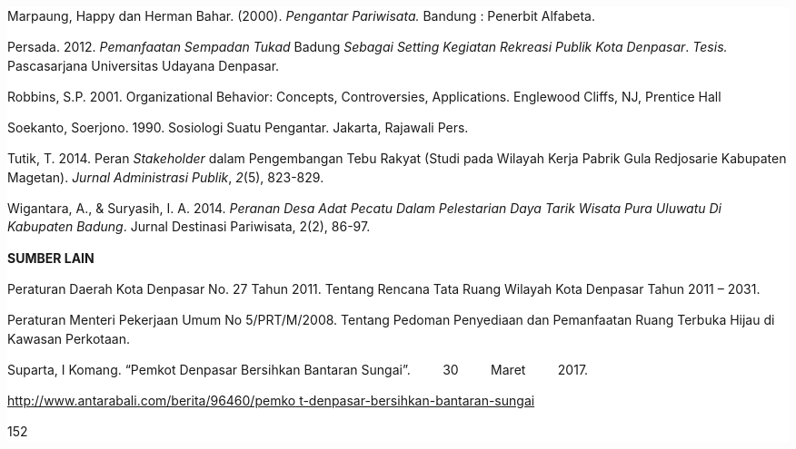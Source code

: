 <p><span class="font1">Marpaung, Happy dan Herman Bahar. (2000). </span><span class="font1" style="font-style:italic;">Pengantar Pariwisata.</span><span class="font1"> Bandung : Penerbit Alfabeta.</span></p>
<p><span class="font1">Persada. 2012. </span><span class="font1" style="font-style:italic;">Pemanfaatan Sempadan Tukad</span><span class="font1"> Badung </span><span class="font1" style="font-style:italic;">Sebagai Setting Kegiatan Rekreasi Publik Kota Denpasar</span><span class="font1">. </span><span class="font1" style="font-style:italic;">Tesis.</span><span class="font1"> Pascasarjana Universitas Udayana Denpasar.</span></p>
<p><span class="font1">Robbins, S.P. 2001. Organizational Behavior: Concepts, Controversies, Applications. Englewood Cliffs, NJ, Prentice Hall</span></p>
<p><span class="font1">Soekanto, Soerjono. 1990. Sosiologi Suatu Pengantar. Jakarta, Rajawali Pers.</span></p>
<p><span class="font1">Tutik, T. 2014. Peran </span><span class="font1" style="font-style:italic;">Stakeholder</span><span class="font1"> dalam Pengembangan Tebu Rakyat (Studi pada Wilayah Kerja Pabrik Gula Redjosarie Kabupaten Magetan). </span><span class="font1" style="font-style:italic;">Jurnal Administrasi Publik</span><span class="font1">, </span><span class="font1" style="font-style:italic;">2</span><span class="font1">(5), 823-829.</span></p>
<p><span class="font1">Wigantara, A., &amp;&nbsp;Suryasih, I. A. 2014. </span><span class="font1" style="font-style:italic;">Peranan Desa Adat Pecatu Dalam Pelestarian Daya Tarik Wisata Pura Uluwatu Di Kabupaten Badung</span><span class="font1">. Jurnal Destinasi Pariwisata, 2(2), 86-97.</span></p>
<p><span class="font1" style="font-weight:bold;">SUMBER LAIN</span></p>
<p><span class="font1">Peraturan Daerah Kota Denpasar No. 27 Tahun 2011. Tentang Rencana Tata Ruang Wilayah Kota Denpasar Tahun 2011 – 2031.</span></p>
<p><span class="font1">Peraturan Menteri Pekerjaan Umum No 5/PRT/M/2008. Tentang Pedoman Penyediaan dan Pemanfaatan Ruang Terbuka Hijau di Kawasan Perkotaan.</span></p>
<p><span class="font1">Suparta, I Komang. “Pemkot Denpasar Bersihkan Bantaran Sungai”. &nbsp;&nbsp;&nbsp;&nbsp;&nbsp;&nbsp;&nbsp;&nbsp;30 &nbsp;&nbsp;&nbsp;&nbsp;&nbsp;&nbsp;&nbsp;&nbsp;Maret &nbsp;&nbsp;&nbsp;&nbsp;&nbsp;&nbsp;&nbsp;&nbsp;2017.</span></p>
<p><a href="http://www.antarabali.com/berita/96460/pemko"><span class="font1" style="text-decoration:underline;">http://www.antarabali.com/berita/96460/pemko</span></a><span class="font1" style="text-decoration:underline;"> t-denpasar-bersihkan-bantaran-sungai</span></p>
<p><span class="font3">152</span></p>